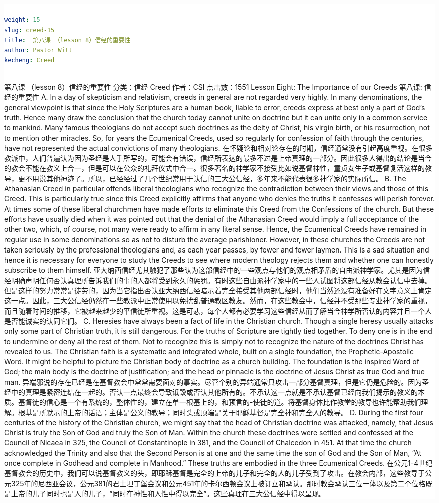 ```yaml
---
weight: 15
slug: creed-15
title:  第八课 （lesson 8）信经的重要性
author: Pastor Witt
kecheng: Creed
---
```


第八课 （lesson 8）信经的重要性
分类：信经 Creed
作者：CSI
点击数：1551
Lesson Eight: The Importance of our Creeds
第八课: 信经的重要性
A. In a day of skepticism and relativism, creeds in general are not regarded very highly. In many denominations, the general viewpoint is that since the Holy Scriptures are a human book, liable to error, creeds express at best only a part of God’s truth. Hence many draw the conclusion that the church today cannot unite on doctrine but it can unite only in a common service to mankind. Many famous theologians do not accept such doctrines as the deity of Christ, his virgin birth, or his resurrection, not to mention other miracles. So, for years the Ecumenical Creeds, used so regularly for confession of faith through the centuries, have not represented the actual convictions of many theologians.
在怀疑论和相对论存在的时期，信经通常没有引起高度重视。在很多教派中，人们普遍认为因为圣经是人手所写的，可能会有错误，信经所表达的最多不过是上帝真理的一部分。因此很多人得出的结论是当今的教会不能在教义上合一，但是可以在公众的礼拜仪式中合一。很多著名的神学家不接受比如说基督神性，童贞女生子或基督复活这样的教导，更不用说其他神迹了。所以，已经经过了几个世纪常用于认信的三大公信经，多年来不能代表很多神学家的实际所信。
B. The Athanasian Creed in particular offends liberal theologians who recognize the contradiction between their views and those of this Creed. This is particularly true since this Creed explicitly affirms that anyone who denies the truths it confesses will perish forever. At times some of these liberal churchmen have made efforts to eliminate this Creed from the Confessions of the church. But these efforts have usually died when it was pointed out that the denial of the Athanasian Creed would imply a full acceptance of the other two, which, of course, not many were ready to affirm in any literal sense. Hence, the Ecumenical Creeds have remained in regular use in some denominations so as not to disturb the average parishioner. However, in these churches the Creeds are not taken seriously by the professional theologians and, as each year passes, by fewer and fewer laymen. This is a sad situation and hence it is necessary for everyone to study the Creeds to see where modern theology rejects them and whether one can honestly subscribe to them himself.
亚大纳西信经尤其触犯了那些认为这部信经中的一些观点与他们的观点相矛盾的自由派神学家。尤其是因为信经明确声明任何否认真理所告诉我们的事的人都将受到永久的惩罚。有时这些自由派神学家中的一些人试图将这部信经从教会认信中去掉。但是这样的努力常常是徒劳的，因为当它指出否认亚大纳西信经暗示着完全接受其他两部信经时，他们当然还没有准备好在文字意义上肯定这一点。因此，三大公信经仍然在一些教派中正常使用以免扰乱普通教区教友。然而，在这些教会中，信经并不受那些专业神学家的重视，而且随着时间的推移，它被越来越少的平信徒所重视。这是可悲，每个人都有必要学习这些信经从而了解当今神学所否认的内容并且一个人是否能诚实的认同它们。
C. Heresies have always been a fact of life in the Christian church. Though a single heresy usually attacks only some part of Christian truth, it is still dangerous. For the truths of Scripture are tightly tied together. To deny one is in the end to undermine or deny all the rest of them. Not to recognize this is simply not to recognize the nature of the doctrines Christ has revealed to us. The Christian faith is a systematic and integrated whole, built on a single foundation, the Prophetic-Apostolic Word. It might be helpful to picture the Christian body of doctrine as a church building. The foundation is the inspired Word of God; the main body is the doctrine of justification; and the head or pinnacle is the doctrine of Jesus Christ as true God and true man.
异端邪说的存在已经是在基督教会中常常需要面对的事实。尽管个别的异端通常只攻击一部分基督真理，但是它仍是危险的。因为圣经中的真理是紧密连结在一起的。否认一点最终会导致诋毁或否认其他所有的。不承认这一点就是不承认基督已经向我们揭示的教义的本质。基督徒的信心是一个有系统的，整体性的，建立在单一根基上的，和预言的-使徒的道。将基督身体比作教堂的教导也许能帮助我们理解。根基是所默示的上帝的话语；主体是公义的教导；同时头或顶端是关于耶稣基督是完全神和完全人的教导。
D. During the first four centuries of the history of the Christian church, we might say that the head of Christian doctrine was attacked, namely, that Jesus Christ is truly the Son of God and truly the Son of Man. Within the church these doctrines were settled and confessed at the Council of Nicaea in 325, the Council of Constantinople in 381, and the Council of Chalcedon in 451. At that time the church acknowledged the Trinity and also that the Second Person is at one and the same time the son of God and the Son of Man, “At once complete in Godhead and complete in Manhood.” These truths are embodied in the three Ecumenical Creeds.
在公元1-4世纪基督教会的历史中，我们可以说基督教义的头，即耶稣基督是完全的上帝的儿子和完全的人的儿子受到了攻击。在教会内部，这些教导于公元325年的尼西亚会议，公元381的君士坦丁堡会议和公元451年的卡尔西顿会议上被订立和承认。那时教会承认三位一体以及第二个位格既是上帝的儿子同时也是人的儿子，“同时在神性和人性中得以完全”。这些真理在三大公信经中得以呈现。